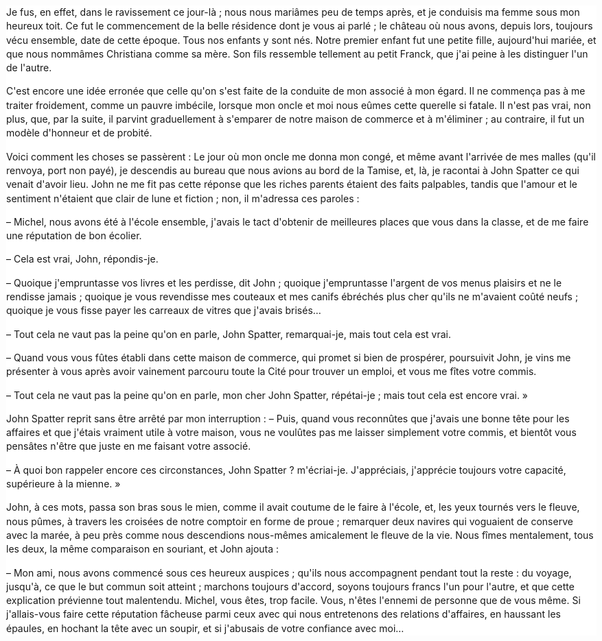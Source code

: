 Je fus, en effet, dans le ravissement ce jour-là ; nous nous mariâmes peu de temps après, et je conduisis ma femme sous mon heureux toit. Ce fut le commencement de la belle résidence dont je vous ai parlé ; le château où nous avons, depuis lors, toujours vécu ensemble, date de cette époque. Tous nos enfants y sont nés. Notre premier enfant fut une petite fille, aujourd'hui mariée, et que nous nommâmes Christiana comme sa mère. Son fils ressemble tellement au petit Franck, que j'ai peine à les distinguer l'un de l'autre.

C'est encore une idée erronée que celle qu'on s'est faite de la conduite de mon associé à mon égard. Il ne commença pas à me traiter froidement, comme un pauvre imbécile, lorsque mon oncle et moi nous eûmes cette querelle si fatale. Il n'est pas vrai, non plus, que, par la suite, il parvint graduellement à s'emparer de notre maison de commerce et à m'éliminer ; au contraire, il fut un modèle d'honneur et de probité.

Voici comment les choses se passèrent : Le jour où mon oncle me donna mon congé, et même avant l'arrivée de mes malles (qu'il renvoya, port non payé), je descendis au bureau que nous avions au bord de la Tamise, et, là, je racontai à John Spatter ce qui venait d'avoir lieu. John ne me fit pas cette réponse que les riches parents étaient des faits palpables, tandis que l'amour et le sentiment n'étaient que clair de lune et fiction ; non, il m'adressa ces paroles :

– Michel, nous avons été à l'école ensemble, j'avais le tact d'obtenir de meilleures places que vous dans la classe, et de me faire une réputation de bon écolier.

– Cela est vrai, John, répondis-je.

– Quoique j'empruntasse vos livres et les perdisse, dit John ; quoique j'empruntasse l'argent de vos menus plaisirs et ne le rendisse jamais ; quoique je vous revendisse mes couteaux et mes canifs ébréchés plus cher qu'ils ne m'avaient coûté neufs ; quoique je vous fisse payer les carreaux de vitres que j'avais brisés…

– Tout cela ne vaut pas la peine qu'on en parle, John Spatter, remarquai-je, mais tout cela est vrai.

– Quand vous vous fûtes établi dans cette maison de commerce, qui promet si bien de prospérer, poursuivit John, je vins me présenter à vous après avoir vainement parcouru toute la Cité pour trouver un emploi, et vous me fîtes votre commis.

– Tout cela ne vaut pas la peine qu'on en parle, mon cher John Spatter, répétai-je ; mais tout cela est encore vrai. »

John Spatter reprit sans être arrêté par mon interruption : – Puis, quand vous reconnûtes que j'avais une bonne tête pour les affaires et que j'étais vraiment utile à votre maison, vous ne voulûtes pas me laisser simplement votre commis, et bientôt vous pensâtes n'être que juste en me faisant votre associé.

– À quoi bon rappeler encore ces circonstances, John Spatter ? m'écriai-je. J'appréciais, j'apprécie toujours votre capacité, supérieure à la mienne. »

John, à ces mots, passa son bras sous le mien, comme il avait coutume de le faire à l'école, et, les yeux tournés vers le fleuve, nous pûmes, à travers les croisées de notre comptoir en forme de proue ; remarquer deux navires qui voguaient de conserve avec la marée, à peu près comme nous descendions nous-mêmes amicalement le fleuve de la vie. Nous fîmes mentalement, tous les deux, la même comparaison en souriant, et John ajouta :

– Mon ami, nous avons commencé sous ces heureux auspices ; qu'ils nous accompagnent pendant tout la reste : du voyage, jusqu'à, ce que le but commun soit atteint ; marchons toujours d'accord, soyons toujours francs l'un pour l'autre, et que cette explication prévienne tout malentendu. Michel, vous êtes, trop facile. Vous, n'êtes l'ennemi de personne que de vous même. Si j'allais-vous faire cette réputation fâcheuse parmi ceux avec qui nous entretenons des relations d'affaires, en haussant les épaules, en hochant la tête avec un soupir, et si j'abusais de votre confiance avec moi…
